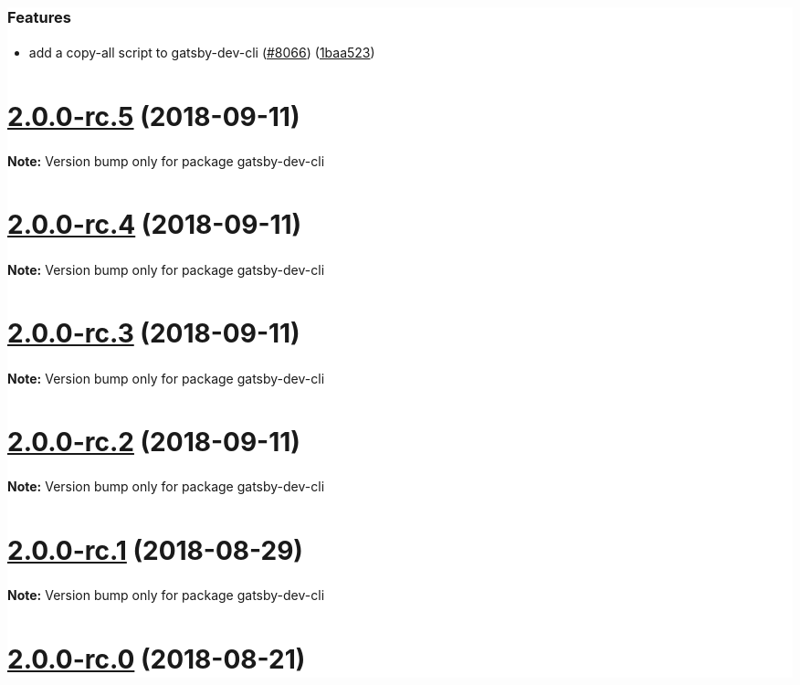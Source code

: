 ### Features

- add a copy-all script to gatsby-dev-cli ([#8066](https://github.com/gatsbyjs/gatsby/issues/8066)) ([1baa523](https://github.com/gatsbyjs/gatsby/commit/1baa523))

<a name="2.0.0-rc.5"></a>

# [2.0.0-rc.5](https://github.com/gatsbyjs/gatsby/compare/gatsby-dev-cli@2.0.0-rc.4...gatsby-dev-cli@2.0.0-rc.5) (2018-09-11)

**Note:** Version bump only for package gatsby-dev-cli

<a name="2.0.0-rc.4"></a>

# [2.0.0-rc.4](https://github.com/gatsbyjs/gatsby/compare/gatsby-dev-cli@2.0.0-rc.3...gatsby-dev-cli@2.0.0-rc.4) (2018-09-11)

**Note:** Version bump only for package gatsby-dev-cli

<a name="2.0.0-rc.3"></a>

# [2.0.0-rc.3](https://github.com/gatsbyjs/gatsby/compare/gatsby-dev-cli@2.0.0-rc.2...gatsby-dev-cli@2.0.0-rc.3) (2018-09-11)

**Note:** Version bump only for package gatsby-dev-cli

<a name="2.0.0-rc.2"></a>

# [2.0.0-rc.2](https://github.com/gatsbyjs/gatsby/compare/gatsby-dev-cli@2.0.0-rc.1...gatsby-dev-cli@2.0.0-rc.2) (2018-09-11)

**Note:** Version bump only for package gatsby-dev-cli

<a name="2.0.0-rc.1"></a>

# [2.0.0-rc.1](https://github.com/gatsbyjs/gatsby/compare/gatsby-dev-cli@2.0.0-rc.0...gatsby-dev-cli@2.0.0-rc.1) (2018-08-29)

**Note:** Version bump only for package gatsby-dev-cli

<a name="2.0.0-rc.0"></a>

# [2.0.0-rc.0](https://github.com/gatsbyjs/gatsby/compare/gatsby-dev-cli@2.0.0-beta.5...gatsby-dev-cli@2.0.0-rc.0) (2018-08-21)
